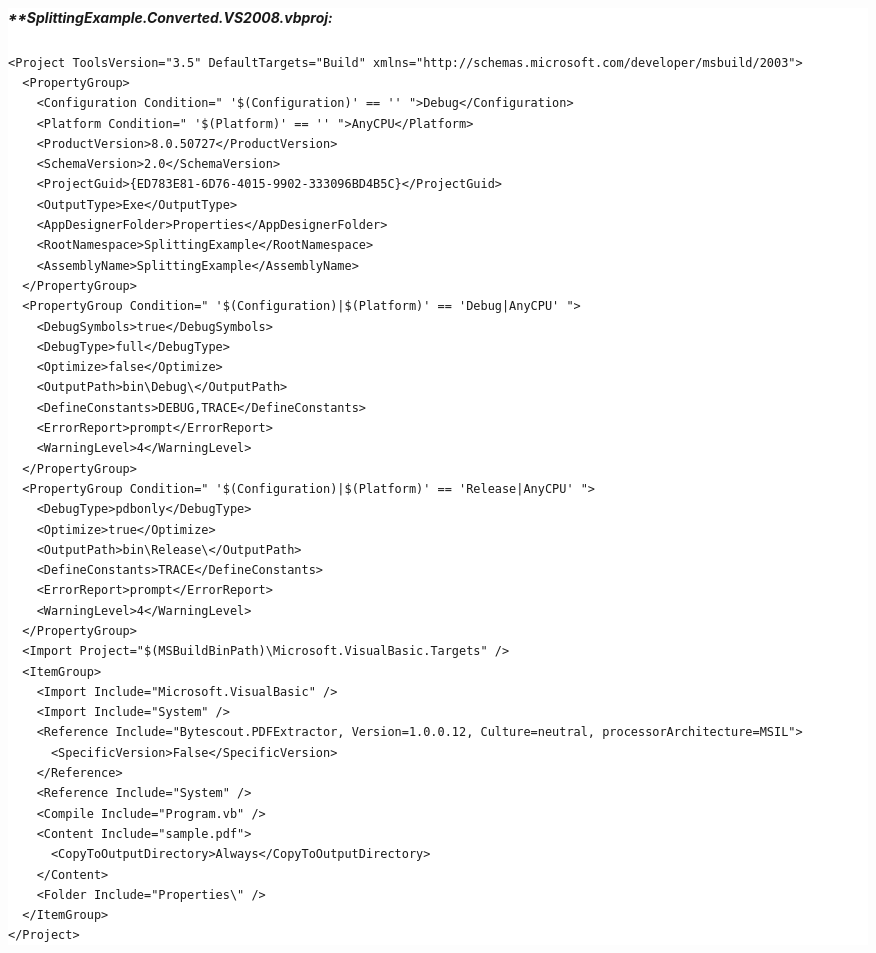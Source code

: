     



##### ****SplittingExample.Converted.VS2008.vbproj:**
    
```
<Project ToolsVersion="3.5" DefaultTargets="Build" xmlns="http://schemas.microsoft.com/developer/msbuild/2003">
  <PropertyGroup>
    <Configuration Condition=" '$(Configuration)' == '' ">Debug</Configuration>
    <Platform Condition=" '$(Platform)' == '' ">AnyCPU</Platform>
    <ProductVersion>8.0.50727</ProductVersion>
    <SchemaVersion>2.0</SchemaVersion>
    <ProjectGuid>{ED783E81-6D76-4015-9902-333096BD4B5C}</ProjectGuid>
    <OutputType>Exe</OutputType>
    <AppDesignerFolder>Properties</AppDesignerFolder>
    <RootNamespace>SplittingExample</RootNamespace>
    <AssemblyName>SplittingExample</AssemblyName>
  </PropertyGroup>
  <PropertyGroup Condition=" '$(Configuration)|$(Platform)' == 'Debug|AnyCPU' ">
    <DebugSymbols>true</DebugSymbols>
    <DebugType>full</DebugType>
    <Optimize>false</Optimize>
    <OutputPath>bin\Debug\</OutputPath>
    <DefineConstants>DEBUG,TRACE</DefineConstants>
    <ErrorReport>prompt</ErrorReport>
    <WarningLevel>4</WarningLevel>
  </PropertyGroup>
  <PropertyGroup Condition=" '$(Configuration)|$(Platform)' == 'Release|AnyCPU' ">
    <DebugType>pdbonly</DebugType>
    <Optimize>true</Optimize>
    <OutputPath>bin\Release\</OutputPath>
    <DefineConstants>TRACE</DefineConstants>
    <ErrorReport>prompt</ErrorReport>
    <WarningLevel>4</WarningLevel>
  </PropertyGroup>
  <Import Project="$(MSBuildBinPath)\Microsoft.VisualBasic.Targets" />
  <ItemGroup>
    <Import Include="Microsoft.VisualBasic" />
    <Import Include="System" />
    <Reference Include="Bytescout.PDFExtractor, Version=1.0.0.12, Culture=neutral, processorArchitecture=MSIL">
      <SpecificVersion>False</SpecificVersion>
    </Reference>
    <Reference Include="System" />
    <Compile Include="Program.vb" />
    <Content Include="sample.pdf">
      <CopyToOutputDirectory>Always</CopyToOutputDirectory>
    </Content>
    <Folder Include="Properties\" />
  </ItemGroup>
</Project>
```
